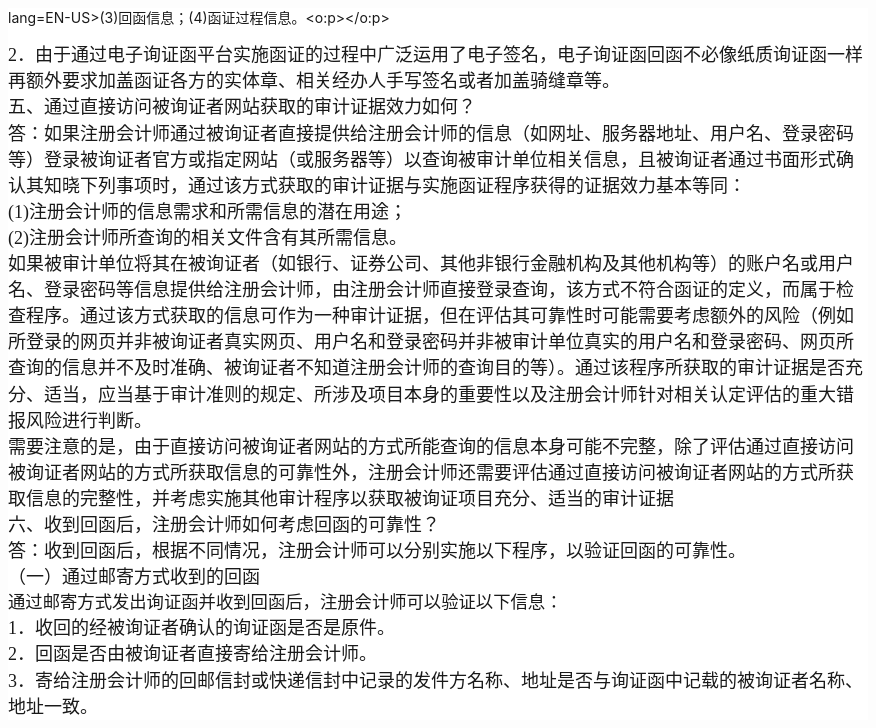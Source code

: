 lang=EN-US>(3)</SPAN>回函信息；<SPAN lang=EN-US>(4)</SPAN>函证过程信息。<SPAN 
lang=EN-US><o:p></o:p></SPAN></FONT></FONT></P>
<P class=doc-a1 style="LAYOUT-GRID-MODE: char; MARGIN: auto 0cm"><A 
name=No73_D2></A><FONT size=4><FONT face=微软雅黑><SPAN 
lang=EN-US>2</SPAN>．由于通过电子询证函平台实施函证的过程中广泛运用了电子签名，电子询证函回函不必像纸质询证函一样再额外要求加盖函证各方的实体章、相关经办人手写签名或者加盖骑缝章等。<SPAN 
lang=EN-US><o:p></o:p></SPAN></FONT></FONT></P>
<P class=doc-a1 style="LAYOUT-GRID-MODE: char; MARGIN: auto 0cm"><A 
name=No74_D5></A><FONT size=4><FONT face=微软雅黑>五、通过直接访问被询证者网站获取的审计证据效力如何？<SPAN 
lang=EN-US><o:p></o:p></SPAN></FONT></FONT></P>
<P class=doc-a1 style="LAYOUT-GRID-MODE: char; MARGIN: auto 0cm"><A 
name=No75></A><FONT size=4><FONT 
face=微软雅黑>答：如果注册会计师通过被询证者直接提供给注册会计师的信息（如网址、服务器地址、用户名、登录密码等）登录被询证者官方或指定网站（或服务器等）以查询被审计单位相关信息，且被询证者通过书面形式确认其知晓下列事项时，通过该方式获取的审计证据与实施函证程序获得的证据效力基本等同：<SPAN 
lang=EN-US><o:p></o:p></SPAN></FONT></FONT></P>
<P class=doc-a1 style="LAYOUT-GRID-MODE: char; MARGIN: auto 0cm"><A 
name=No76_D1></A><FONT size=4><FONT face=微软雅黑><SPAN 
lang=EN-US>(1)</SPAN>注册会计师的信息需求和所需信息的潜在用途；<SPAN 
lang=EN-US><o:p></o:p></SPAN></FONT></FONT></P>
<P class=doc-a1 style="LAYOUT-GRID-MODE: char; MARGIN: auto 0cm"><A 
name=No77_D2></A><FONT size=4><FONT face=微软雅黑><SPAN 
lang=EN-US>(2)</SPAN>注册会计师所查询的相关文件含有其所需信息。<SPAN 
lang=EN-US><o:p></o:p></SPAN></FONT></FONT></P>
<P class=doc-a1 style="LAYOUT-GRID-MODE: char; MARGIN: auto 0cm"><FONT 
size=4><FONT 
face=微软雅黑>如果被审计单位将其在被询证者（如银行、证券公司、其他非银行金融机构及其他机构等）的账户名或用户名、登录密码等信息提供给注册会计师，由注册会计师直接登录查询，该方式不符合函证的定义，而属于检查程序。通过该方式获取的信息可作为一种审计证据，但在评估其可靠性时可能需要考虑额外的风险（例如所登录的网页并非被询证者真实网页、用户名和登录密码并非被审计单位真实的用户名和登录密码、网页所查询的信息并不及时准确、被询证者不知道注册会计师的查询目的等）。通过该程序所获取的审计证据是否充分、适当，应当基于审计准则的规定、所涉及项目本身的重要性以及注册会计师针对相关认定评估的重大错报风险进行判断。<SPAN 
lang=EN-US><o:p></o:p></SPAN></FONT></FONT></P>
<P class=doc-a1 style="LAYOUT-GRID-MODE: char; MARGIN: auto 0cm"><FONT 
size=4><FONT 
face=微软雅黑>需要注意的是，由于直接访问被询证者网站的方式所能查询的信息本身可能不完整，除了评估通过直接访问被询证者网站的方式所获取信息的可靠性外，注册会计师还需要评估通过直接访问被询证者网站的方式所获取信息的完整性，并考虑实施其他审计程序以获取被询证项目充分、适当的审计证据<SPAN 
lang=EN-US><o:p></o:p></SPAN></FONT></FONT></P>
<P class=doc-a1 style="LAYOUT-GRID-MODE: char; MARGIN: auto 0cm"><A 
name=No80_D6></A><FONT size=4><FONT face=微软雅黑>六、收到回函后，注册会计师如何考虑回函的可靠性？<SPAN 
lang=EN-US><o:p></o:p></SPAN></FONT></FONT></P>
<P class=doc-a1 style="LAYOUT-GRID-MODE: char; MARGIN: auto 0cm"><A 
name=No81></A><FONT size=4><FONT 
face=微软雅黑>答：收到回函后，根据不同情况，注册会计师可以分别实施以下程序，以验证回函的可靠性。<SPAN 
lang=EN-US><o:p></o:p></SPAN></FONT></FONT></P>
<P class=doc-a1 style="LAYOUT-GRID-MODE: char; MARGIN: auto 0cm"><A 
name=No82_D1></A><FONT size=4><FONT face=微软雅黑>（一）通过邮寄方式收到的回函<SPAN 
lang=EN-US><o:p></o:p></SPAN></FONT></FONT></P>
<P class=MsoNormal 
style="LAYOUT-GRID-MODE: char; MARGIN: auto 7.35pt auto 0cm"><SPAN 
style='FONT-SIZE: 13pt; FONT-FAMILY: "微软雅黑",sans-serif'>通过邮寄方式发出询证函并收到回函后，注册会计师可以验证以下信息：<SPAN 
lang=EN-US><o:p></o:p></SPAN></SPAN></P>
<P class=doc-a1 style="LAYOUT-GRID-MODE: char; MARGIN: auto 0cm"><A 
name=No83_D1></A><FONT size=4><FONT face=微软雅黑><SPAN 
lang=EN-US>1</SPAN>．收回的经被询证者确认的询证函是否是原件。<SPAN 
lang=EN-US><o:p></o:p></SPAN></FONT></FONT></P>
<P class=doc-a1 style="LAYOUT-GRID-MODE: char; MARGIN: auto 0cm"><A 
name=No84_D2></A><FONT size=4><FONT face=微软雅黑><SPAN 
lang=EN-US>2</SPAN>．回函是否由被询证者直接寄给注册会计师。<SPAN 
lang=EN-US><o:p></o:p></SPAN></FONT></FONT></P>
<P class=doc-a1 style="LAYOUT-GRID-MODE: char; MARGIN: auto 0cm"><A 
name=No85_D3></A><FONT size=4><FONT face=微软雅黑><SPAN 
lang=EN-US>3</SPAN>．寄给注册会计师的回邮信封或快递信封中记录的发件方名称、地址是否与询证函中记载的被询证者名称、地址一致。<SPAN 
lang=EN-US><o:p></o:p></SPAN></FONT></FONT></P>
<P class=doc-a1 style="LAYOUT-GRID-MODE: char; MARGIN: auto 0cm"><A 
name=No86_D4></A><FONT size=4><FONT face=微软雅黑><SPAN 